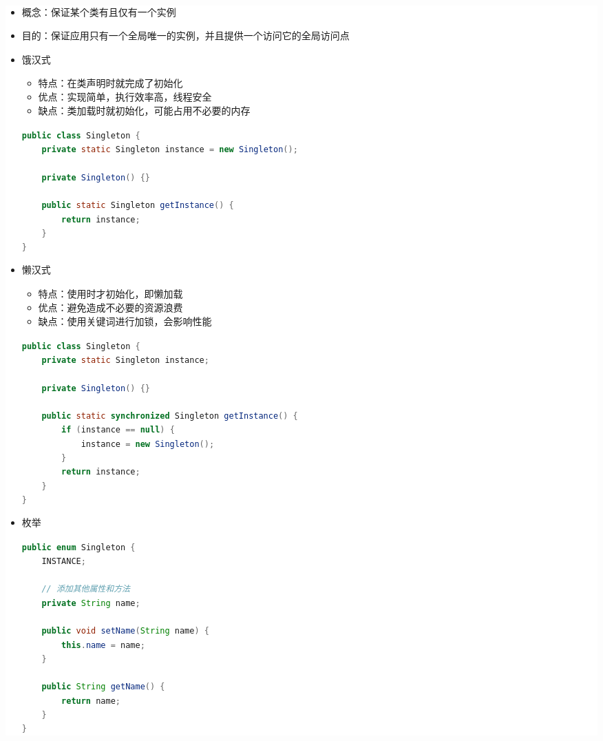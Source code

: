   - 概念：保证某个类有且仅有一个实例

  - 目的：保证应用只有一个全局唯一的实例，并且提供一个访问它的全局访问点

  - 饿汉式

    - 特点：在类声明时就完成了初始化
    - 优点：实现简单，执行效率高，线程安全
    - 缺点：类加载时就初始化，可能占用不必要的内存

    ```java
    public class Singleton {
        private static Singleton instance = new Singleton();
        
        private Singleton() {}
        
        public static Singleton getInstance() {
            return instance;
        }
    }
    ```

  - 懒汉式

    - 特点：使用时才初始化，即懒加载
    - 优点：避免造成不必要的资源浪费
    - 缺点：使用关键词进行加锁，会影响性能

    ```java
    public class Singleton {
        private static Singleton instance;
        
        private Singleton() {}
        
        public static synchronized Singleton getInstance() {
            if (instance == null) {
                instance = new Singleton();
            }
            return instance;
        }
    }
    ```

  - 枚举

    ```java
    public enum Singleton {
        INSTANCE;
    
        // 添加其他属性和方法
        private String name;
    
        public void setName(String name) {
            this.name = name;
        }
    
        public String getName() {
            return name;
        }
    }
    